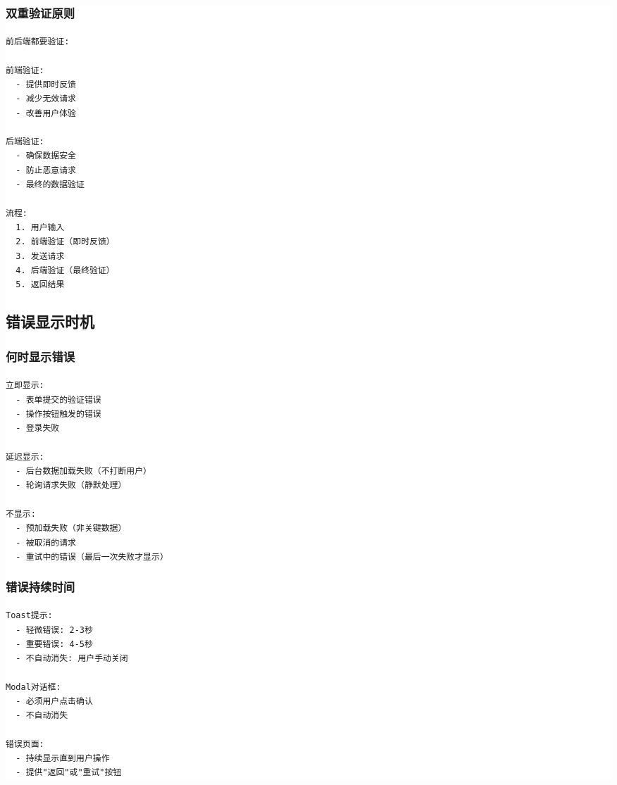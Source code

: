### 双重验证原则

```
前后端都要验证:

前端验证:
  - 提供即时反馈
  - 减少无效请求
  - 改善用户体验

后端验证:
  - 确保数据安全
  - 防止恶意请求
  - 最终的数据验证

流程:
  1. 用户输入
  2. 前端验证（即时反馈）
  3. 发送请求
  4. 后端验证（最终验证）
  5. 返回结果
```

## 错误显示时机

### 何时显示错误

```
立即显示:
  - 表单提交的验证错误
  - 操作按钮触发的错误
  - 登录失败

延迟显示:
  - 后台数据加载失败（不打断用户）
  - 轮询请求失败（静默处理）

不显示:
  - 预加载失败（非关键数据）
  - 被取消的请求
  - 重试中的错误（最后一次失败才显示）
```

### 错误持续时间

```
Toast提示:
  - 轻微错误: 2-3秒
  - 重要错误: 4-5秒
  - 不自动消失: 用户手动关闭

Modal对话框:
  - 必须用户点击确认
  - 不自动消失

错误页面:
  - 持续显示直到用户操作
  - 提供"返回"或"重试"按钮
```
